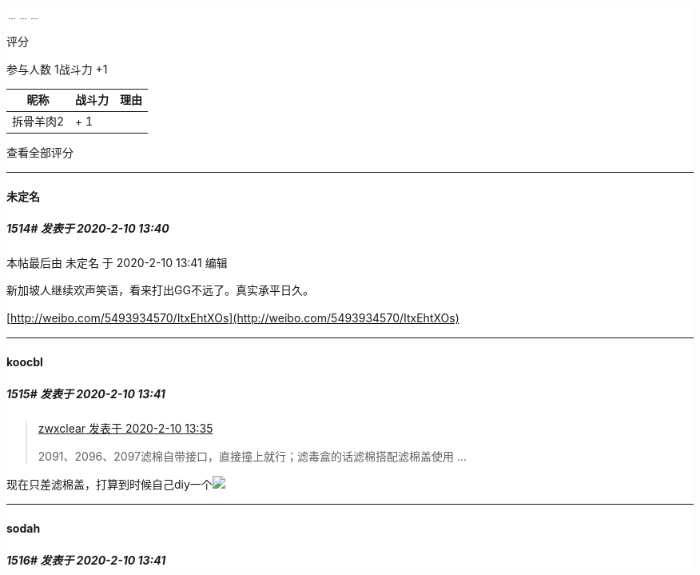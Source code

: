 

﹍﹍﹍

评分





 参与人数 1战斗力 +1

|昵称|战斗力|理由|
|----|---|---|
| 拆骨羊肉2| + 1||



查看全部评分






-----

####  未定名  
##### 1514#       发表于 2020-2-10 13:40



 本帖最后由 未定名 于 2020-2-10 13:41 编辑 

新加坡人继续欢声笑语，看来打出GG不远了。真实承平日久。

[http://weibo.com/5493934570/ItxEhtXOs](http://weibo.com/5493934570/ItxEhtXOs)







-----

####  koocbl  
##### 1515#       发表于 2020-2-10 13:41



<blockquote><a href="httphttps://bbs.saraba1st.com/2b/forum.php?mod=redirect&amp;goto=findpost&amp;pid=46378348&amp;ptid=1912824" target="_blank">zwxclear 发表于 2020-2-10 13:35</a>

2091、2096、2097滤棉自带接口，直接撞上就行；滤毒盒的话滤棉搭配滤棉盖使用 ...</blockquote>
现在只差滤棉盖，打算到时候自己diy一个<img src="https://static.saraba1st.com/image/smiley/face2017/025.png" referrerpolicy="no-referrer">







-----

####  sodah  
##### 1516#       发表于 2020-2-10 13:41
